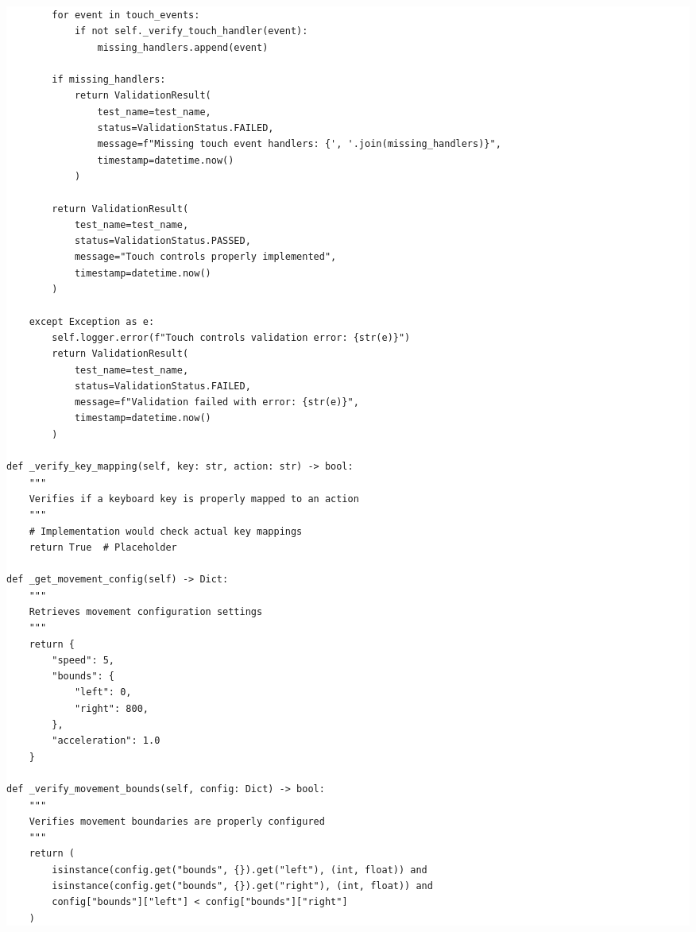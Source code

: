            for event in touch_events:
                if not self._verify_touch_handler(event):
                    missing_handlers.append(event)
            
            if missing_handlers:
                return ValidationResult(
                    test_name=test_name,
                    status=ValidationStatus.FAILED,
                    message=f"Missing touch event handlers: {', '.join(missing_handlers)}",
                    timestamp=datetime.now()
                )
                
            return ValidationResult(
                test_name=test_name,
                status=ValidationStatus.PASSED,
                message="Touch controls properly implemented",
                timestamp=datetime.now()
            )
            
        except Exception as e:
            self.logger.error(f"Touch controls validation error: {str(e)}")
            return ValidationResult(
                test_name=test_name,
                status=ValidationStatus.FAILED,
                message=f"Validation failed with error: {str(e)}",
                timestamp=datetime.now()
            )

    def _verify_key_mapping(self, key: str, action: str) -> bool:
        """
        Verifies if a keyboard key is properly mapped to an action
        """
        # Implementation would check actual key mappings
        return True  # Placeholder

    def _get_movement_config(self) -> Dict:
        """
        Retrieves movement configuration settings
        """
        return {
            "speed": 5,
            "bounds": {
                "left": 0,
                "right": 800,
            },
            "acceleration": 1.0
        }

    def _verify_movement_bounds(self, config: Dict) -> bool:
        """
        Verifies movement boundaries are properly configured
        """
        return (
            isinstance(config.get("bounds", {}).get("left"), (int, float)) and
            isinstance(config.get("bounds", {}).get("right"), (int, float)) and
            config["bounds"]["left"] < config["bounds"]["right"]
        )
